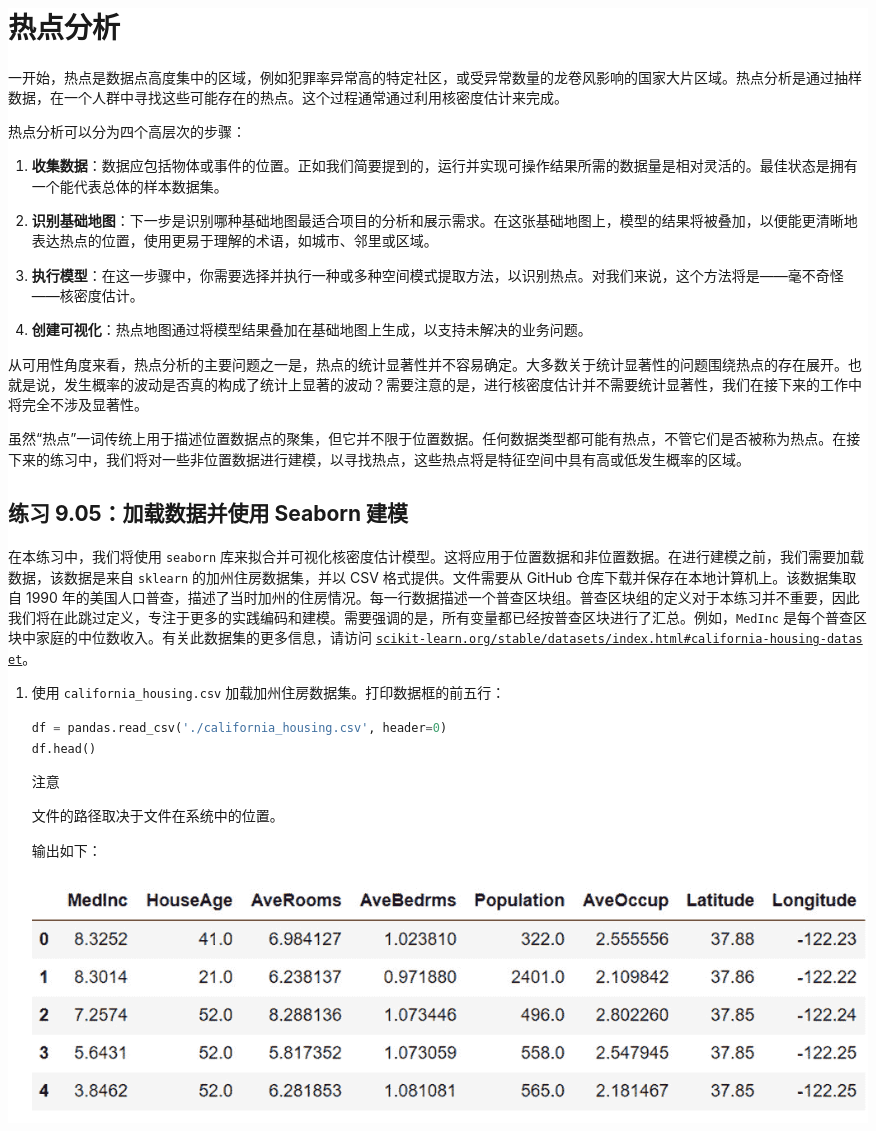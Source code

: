 # 热点分析

一开始，热点是数据点高度集中的区域，例如犯罪率异常高的特定社区，或受异常数量的龙卷风影响的国家大片区域。热点分析是通过抽样数据，在一个人群中寻找这些可能存在的热点。这个过程通常通过利用核密度估计来完成。

热点分析可以分为四个高层次的步骤：

1.  **收集数据**：数据应包括物体或事件的位置。正如我们简要提到的，运行并实现可操作结果所需的数据量是相对灵活的。最佳状态是拥有一个能代表总体的样本数据集。

1.  **识别基础地图**：下一步是识别哪种基础地图最适合项目的分析和展示需求。在这张基础地图上，模型的结果将被叠加，以便能更清晰地表达热点的位置，使用更易于理解的术语，如城市、邻里或区域。

1.  **执行模型**：在这一步骤中，你需要选择并执行一种或多种空间模式提取方法，以识别热点。对我们来说，这个方法将是——毫不奇怪——核密度估计。

1.  **创建可视化**：热点地图通过将模型结果叠加在基础地图上生成，以支持未解决的业务问题。

从可用性角度来看，热点分析的主要问题之一是，热点的统计显著性并不容易确定。大多数关于统计显著性的问题围绕热点的存在展开。也就是说，发生概率的波动是否真的构成了统计上显著的波动？需要注意的是，进行核密度估计并不需要统计显著性，我们在接下来的工作中将完全不涉及显著性。

虽然“热点”一词传统上用于描述位置数据点的聚集，但它并不限于位置数据。任何数据类型都可能有热点，不管它们是否被称为热点。在接下来的练习中，我们将对一些非位置数据进行建模，以寻找热点，这些热点将是特征空间中具有高或低发生概率的区域。

## 练习 9.05：加载数据并使用 Seaborn 建模

在本练习中，我们将使用 `seaborn` 库来拟合并可视化核密度估计模型。这将应用于位置数据和非位置数据。在进行建模之前，我们需要加载数据，该数据是来自 `sklearn` 的加州住房数据集，并以 CSV 格式提供。文件需要从 GitHub 仓库下载并保存在本地计算机上。该数据集取自 1990 年的美国人口普查，描述了当时加州的住房情况。每一行数据描述一个普查区块组。普查区块组的定义对于本练习并不重要，因此我们将在此跳过定义，专注于更多的实践编码和建模。需要强调的是，所有变量都已经按普查区块进行了汇总。例如，`MedInc` 是每个普查区块中家庭的中位数收入。有关此数据集的更多信息，请访问 [`scikit-learn.org/stable/datasets/index.html#california-housing-dataset`](https://scikit-learn.org/stable/datasets/index.html#california-housing-dataset)。

1.  使用 `california_housing.csv` 加载加州住房数据集。打印数据框的前五行：

    ```py
    df = pandas.read_csv('./california_housing.csv', header=0)
    df.head()
    ```

    注意

    文件的路径取决于文件在系统中的位置。

    输出如下：

    ![图 9.18：来自 sklearn 的加利福尼亚州房屋数据集的前五行    ](img/B15923_09_18.jpg)
